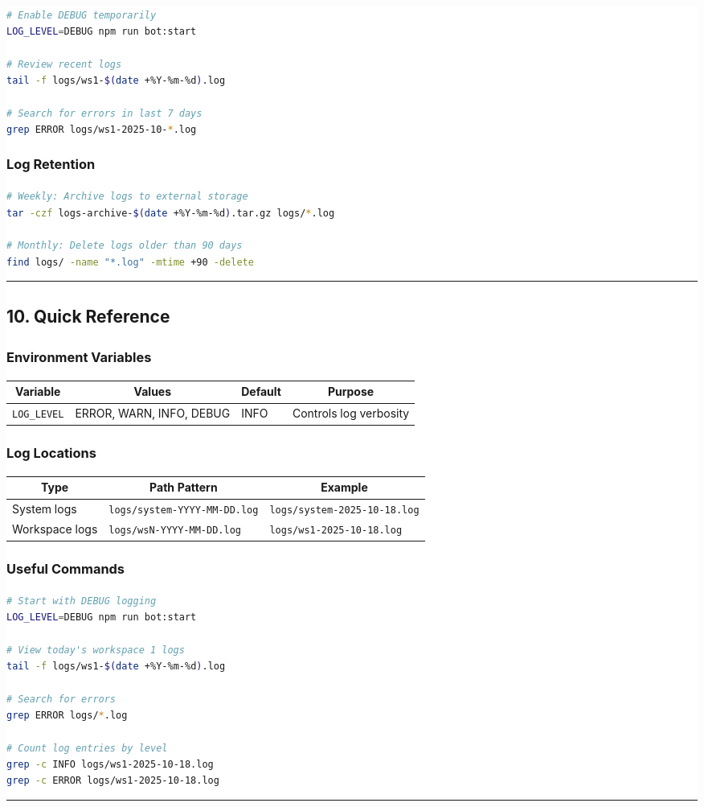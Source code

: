 ```bash
# Enable DEBUG temporarily
LOG_LEVEL=DEBUG npm run bot:start

# Review recent logs
tail -f logs/ws1-$(date +%Y-%m-%d).log

# Search for errors in last 7 days
grep ERROR logs/ws1-2025-10-*.log
```

### Log Retention

```bash
# Weekly: Archive logs to external storage
tar -czf logs-archive-$(date +%Y-%m-%d).tar.gz logs/*.log

# Monthly: Delete logs older than 90 days
find logs/ -name "*.log" -mtime +90 -delete
```

---

## 10. Quick Reference

### Environment Variables

| Variable | Values | Default | Purpose |
|----------|--------|---------|---------|
| `LOG_LEVEL` | ERROR, WARN, INFO, DEBUG | INFO | Controls log verbosity |

### Log Locations

| Type | Path Pattern | Example |
|------|--------------|---------|
| System logs | `logs/system-YYYY-MM-DD.log` | `logs/system-2025-10-18.log` |
| Workspace logs | `logs/wsN-YYYY-MM-DD.log` | `logs/ws1-2025-10-18.log` |

### Useful Commands

```bash
# Start with DEBUG logging
LOG_LEVEL=DEBUG npm run bot:start

# View today's workspace 1 logs
tail -f logs/ws1-$(date +%Y-%m-%d).log

# Search for errors
grep ERROR logs/*.log

# Count log entries by level
grep -c INFO logs/ws1-2025-10-18.log
grep -c ERROR logs/ws1-2025-10-18.log
```

---